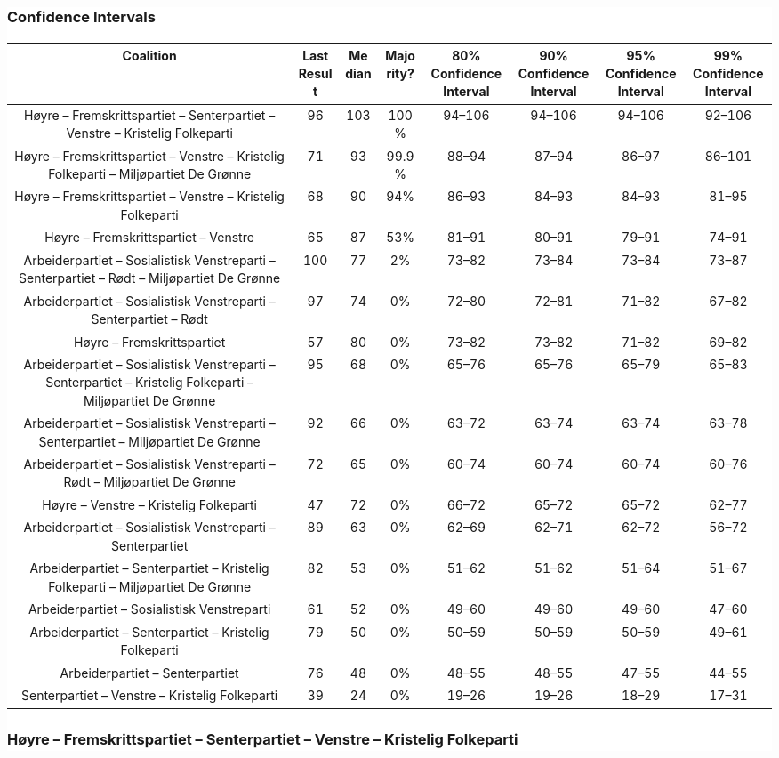 ### Confidence Intervals

| Coalition | Last Result | Median | Majority? | 80% Confidence Interval | 90% Confidence Interval | 95% Confidence Interval | 99% Confidence Interval |
|:---------:|:-----------:|:------:|:---------:|:-----------------------:|:-----------------------:|:-----------------------:|:-----------------------:|
| Høyre – Fremskrittspartiet – Senterpartiet – Venstre – Kristelig Folkeparti | 96 | 103 | 100% | 94–106 | 94–106 | 94–106 | 92–106 |
| Høyre – Fremskrittspartiet – Venstre – Kristelig Folkeparti – Miljøpartiet De Grønne | 71 | 93 | 99.9% | 88–94 | 87–94 | 86–97 | 86–101 |
| Høyre – Fremskrittspartiet – Venstre – Kristelig Folkeparti | 68 | 90 | 94% | 86–93 | 84–93 | 84–93 | 81–95 |
| Høyre – Fremskrittspartiet – Venstre | 65 | 87 | 53% | 81–91 | 80–91 | 79–91 | 74–91 |
| Arbeiderpartiet – Sosialistisk Venstreparti – Senterpartiet – Rødt – Miljøpartiet De Grønne | 100 | 77 | 2% | 73–82 | 73–84 | 73–84 | 73–87 |
| Arbeiderpartiet – Sosialistisk Venstreparti – Senterpartiet – Rødt | 97 | 74 | 0% | 72–80 | 72–81 | 71–82 | 67–82 |
| Høyre – Fremskrittspartiet | 57 | 80 | 0% | 73–82 | 73–82 | 71–82 | 69–82 |
| Arbeiderpartiet – Sosialistisk Venstreparti – Senterpartiet – Kristelig Folkeparti – Miljøpartiet De Grønne | 95 | 68 | 0% | 65–76 | 65–76 | 65–79 | 65–83 |
| Arbeiderpartiet – Sosialistisk Venstreparti – Senterpartiet – Miljøpartiet De Grønne | 92 | 66 | 0% | 63–72 | 63–74 | 63–74 | 63–78 |
| Arbeiderpartiet – Sosialistisk Venstreparti – Rødt – Miljøpartiet De Grønne | 72 | 65 | 0% | 60–74 | 60–74 | 60–74 | 60–76 |
| Høyre – Venstre – Kristelig Folkeparti | 47 | 72 | 0% | 66–72 | 65–72 | 65–72 | 62–77 |
| Arbeiderpartiet – Sosialistisk Venstreparti – Senterpartiet | 89 | 63 | 0% | 62–69 | 62–71 | 62–72 | 56–72 |
| Arbeiderpartiet – Senterpartiet – Kristelig Folkeparti – Miljøpartiet De Grønne | 82 | 53 | 0% | 51–62 | 51–62 | 51–64 | 51–67 |
| Arbeiderpartiet – Sosialistisk Venstreparti | 61 | 52 | 0% | 49–60 | 49–60 | 49–60 | 47–60 |
| Arbeiderpartiet – Senterpartiet – Kristelig Folkeparti | 79 | 50 | 0% | 50–59 | 50–59 | 50–59 | 49–61 |
| Arbeiderpartiet – Senterpartiet | 76 | 48 | 0% | 48–55 | 48–55 | 47–55 | 44–55 |
| Senterpartiet – Venstre – Kristelig Folkeparti | 39 | 24 | 0% | 19–26 | 19–26 | 18–29 | 17–31 |

### Høyre – Fremskrittspartiet – Senterpartiet – Venstre – Kristelig Folkeparti
